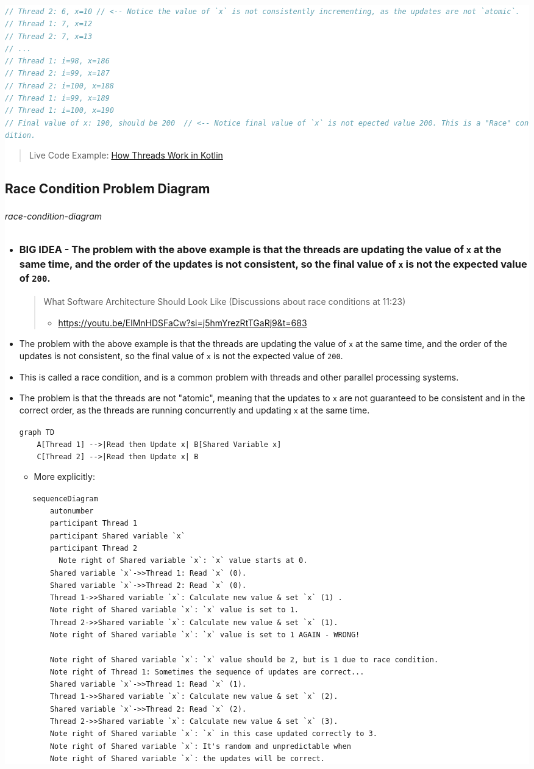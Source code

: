   ```Kotlin
  // Thread 2: 6, x=10 // <-- Notice the value of `x` is not consistently incrementing, as the updates are not `atomic`.
  // Thread 1: 7, x=12
  // Thread 2: 7, x=13
  // ...
  // Thread 1: i=98, x=186
  // Thread 2: i=99, x=187
  // Thread 2: i=100, x=188
  // Thread 1: i=99, x=189
  // Thread 1: i=100, x=190
  // Final value of x: 190, should be 200  // <-- Notice final value of `x` is not epected value 200. This is a "Race" condition.
  ``` 
  > Live Code Example: [How Threads Work in Kotlin](src/main/kotlin/threadExample.kt)

## Race Condition Problem Diagram <a name="RaceConditionDiagram"></a>
###### race-condition-diagram
- ### BIG IDEA - The problem with the above example is that the threads are updating the value of `x` at the same time, and the order of the updates is not consistent, so the final value of `x` is not the expected value of `200`.
  
  > What Software Architecture Should Look Like  (Discussions about race conditions at 11:23)
  > - https://youtu.be/ElMnHDSFaCw?si=j5hmYrezRtTGaRj9&t=683
  
- The problem with the above example is that the threads are updating the value of `x` at the same time, and the order
  of the updates is not consistent, so the final value of `x` is not the expected value of `200`.
- This is called a race condition, and is a common problem with threads and other parallel processing systems.
- The problem is that the threads are not "atomic", meaning that the updates to `x` are not guaranteed to be consistent
  and in the correct order, as the threads are running concurrently and updating `x` at the same time.

  ```mermaid
  graph TD
      A[Thread 1] -->|Read then Update x| B[Shared Variable x]
      C[Thread 2] -->|Read then Update x| B
  ```
  - More explicitly:
  ```mermaid
     sequenceDiagram
         autonumber
         participant Thread 1
         participant Shared variable `x`
         participant Thread 2
           Note right of Shared variable `x`: `x` value starts at 0.
         Shared variable `x`->>Thread 1: Read `x` (0).
         Shared variable `x`->>Thread 2: Read `x` (0).
         Thread 1->>Shared variable `x`: Calculate new value & set `x` (1) .
         Note right of Shared variable `x`: `x` value is set to 1.
         Thread 2->>Shared variable `x`: Calculate new value & set `x` (1).
         Note right of Shared variable `x`: `x` value is set to 1 AGAIN - WRONG!
  
         Note right of Shared variable `x`: `x` value should be 2, but is 1 due to race condition.
         Note right of Thread 1: Sometimes the sequence of updates are correct...
         Shared variable `x`->>Thread 1: Read `x` (1).
         Thread 1->>Shared variable `x`: Calculate new value & set `x` (2).
         Shared variable `x`->>Thread 2: Read `x` (2).
         Thread 2->>Shared variable `x`: Calculate new value & set `x` (3).
         Note right of Shared variable `x`: `x` in this case updated correctly to 3.
         Note right of Shared variable `x`: It's random and unpredictable when
         Note right of Shared variable `x`: the updates will be correct.
  ```